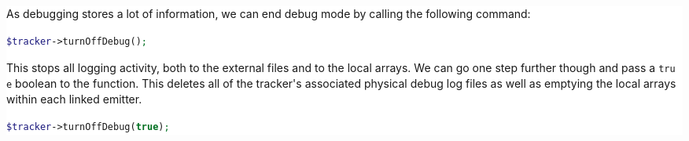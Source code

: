 As debugging stores a lot of information, we can end debug mode by calling the following command:

```php
$tracker->turnOffDebug();
```

This stops all logging activity, both to the external files and to the local arrays. We can go one step further though and pass a `true` boolean to the function. This deletes all of the tracker's associated physical debug log files as well as emptying the local arrays within each linked emitter.

```php
$tracker->turnOffDebug(true);
```
